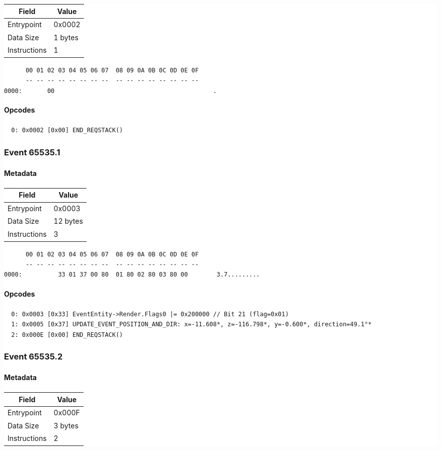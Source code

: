 | Field        | Value   |
|--------------|---------|
| Entrypoint   | 0x0002  |
| Data Size    | 1 bytes |
| Instructions | 1       |

```
      00 01 02 03 04 05 06 07  08 09 0A 0B 0C 0D 0E 0F
      -- -- -- -- -- -- -- --  -- -- -- -- -- -- -- --
0000:       00                                            .             
```

#### Opcodes

```
  0: 0x0002 [0x00] END_REQSTACK()
```

### Event 65535.1

#### Metadata

| Field        | Value    |
|--------------|----------|
| Entrypoint   | 0x0003   |
| Data Size    | 12 bytes |
| Instructions | 3        |

```
      00 01 02 03 04 05 06 07  08 09 0A 0B 0C 0D 0E 0F
      -- -- -- -- -- -- -- --  -- -- -- -- -- -- -- --
0000:          33 01 37 00 80  01 80 02 80 03 80 00        3.7......... 
```

#### Opcodes

```
  0: 0x0003 [0x33] EventEntity->Render.Flags0 |= 0x200000 // Bit 21 (flag=0x01)
  1: 0x0005 [0x37] UPDATE_EVENT_POSITION_AND_DIR: x=-11.608*, z=-116.798*, y=-0.600*, direction=49.1°*
  2: 0x000E [0x00] END_REQSTACK()
```

### Event 65535.2

#### Metadata

| Field        | Value   |
|--------------|---------|
| Entrypoint   | 0x000F  |
| Data Size    | 3 bytes |
| Instructions | 2       |

